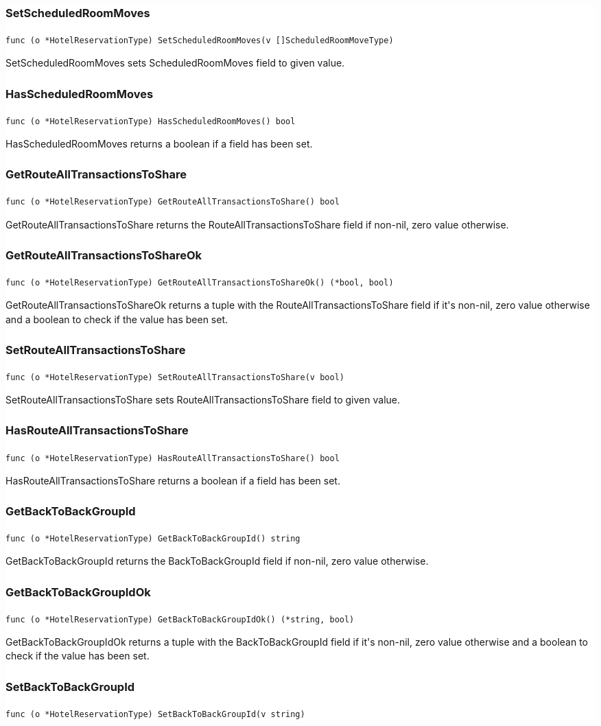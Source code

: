 ### SetScheduledRoomMoves

`func (o *HotelReservationType) SetScheduledRoomMoves(v []ScheduledRoomMoveType)`

SetScheduledRoomMoves sets ScheduledRoomMoves field to given value.

### HasScheduledRoomMoves

`func (o *HotelReservationType) HasScheduledRoomMoves() bool`

HasScheduledRoomMoves returns a boolean if a field has been set.

### GetRouteAllTransactionsToShare

`func (o *HotelReservationType) GetRouteAllTransactionsToShare() bool`

GetRouteAllTransactionsToShare returns the RouteAllTransactionsToShare field if non-nil, zero value otherwise.

### GetRouteAllTransactionsToShareOk

`func (o *HotelReservationType) GetRouteAllTransactionsToShareOk() (*bool, bool)`

GetRouteAllTransactionsToShareOk returns a tuple with the RouteAllTransactionsToShare field if it's non-nil, zero value otherwise
and a boolean to check if the value has been set.

### SetRouteAllTransactionsToShare

`func (o *HotelReservationType) SetRouteAllTransactionsToShare(v bool)`

SetRouteAllTransactionsToShare sets RouteAllTransactionsToShare field to given value.

### HasRouteAllTransactionsToShare

`func (o *HotelReservationType) HasRouteAllTransactionsToShare() bool`

HasRouteAllTransactionsToShare returns a boolean if a field has been set.

### GetBackToBackGroupId

`func (o *HotelReservationType) GetBackToBackGroupId() string`

GetBackToBackGroupId returns the BackToBackGroupId field if non-nil, zero value otherwise.

### GetBackToBackGroupIdOk

`func (o *HotelReservationType) GetBackToBackGroupIdOk() (*string, bool)`

GetBackToBackGroupIdOk returns a tuple with the BackToBackGroupId field if it's non-nil, zero value otherwise
and a boolean to check if the value has been set.

### SetBackToBackGroupId

`func (o *HotelReservationType) SetBackToBackGroupId(v string)`
